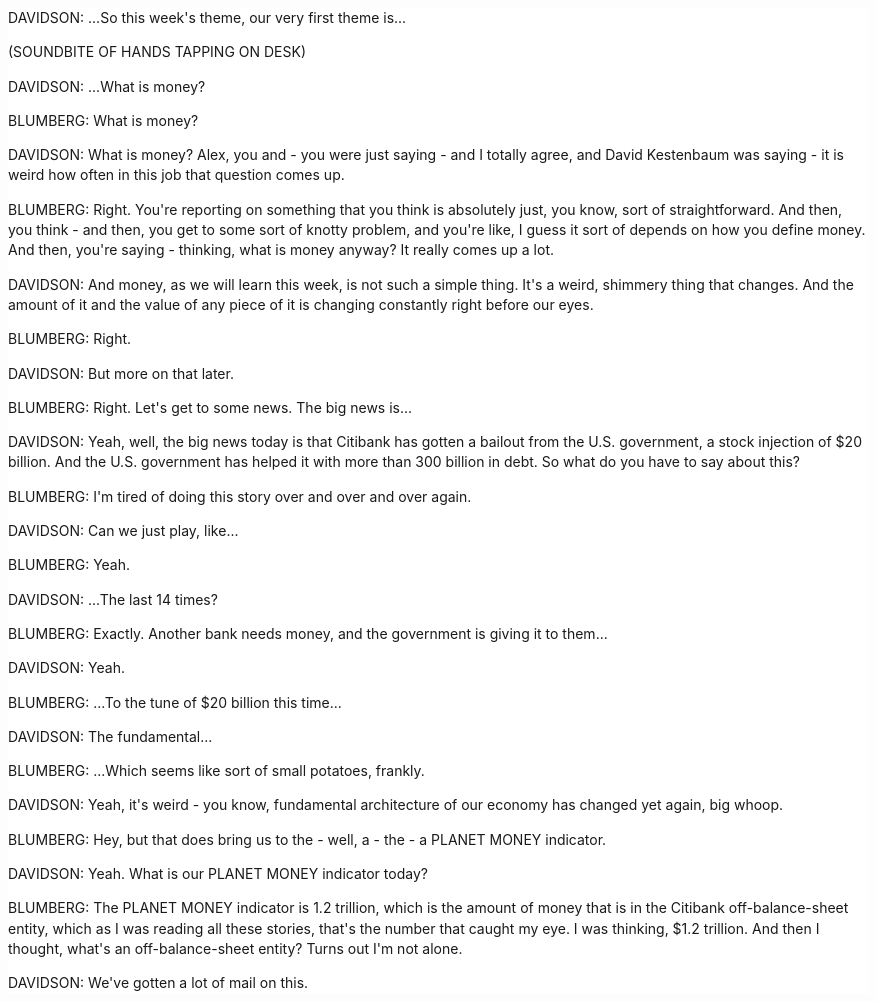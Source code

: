 DAVIDSON: ...So this week's theme, our very first theme is...

(SOUNDBITE OF HANDS TAPPING ON DESK)

DAVIDSON: ...What is money?

BLUMBERG: What is money?

DAVIDSON: What is money? Alex, you and - you were just saying - and I totally agree, and David Kestenbaum was saying - it is weird how often in this job that question comes up.

BLUMBERG: Right. You're reporting on something that you think is absolutely just, you know, sort of straightforward. And then, you think - and then, you get to some sort of knotty problem, and you're like, I guess it sort of depends on how you define money. And then, you're saying - thinking, what is money anyway? It really comes up a lot.

DAVIDSON: And money, as we will learn this week, is not such a simple thing. It's a weird, shimmery thing that changes. And the amount of it and the value of any piece of it is changing constantly right before our eyes.

BLUMBERG: Right.

DAVIDSON: But more on that later.

BLUMBERG: Right. Let's get to some news. The big news is...

DAVIDSON: Yeah, well, the big news today is that Citibank has gotten a bailout from the U.S. government, a stock injection of $20 billion. And the U.S. government has helped it with more than 300 billion in debt. So what do you have to say about this?

BLUMBERG: I'm tired of doing this story over and over and over again.

DAVIDSON: Can we just play, like...

BLUMBERG: Yeah.

DAVIDSON: ...The last 14 times?

BLUMBERG: Exactly. Another bank needs money, and the government is giving it to them...

DAVIDSON: Yeah.

BLUMBERG: ...To the tune of $20 billion this time...

DAVIDSON: The fundamental...

BLUMBERG: ...Which seems like sort of small potatoes, frankly.

DAVIDSON: Yeah, it's weird - you know, fundamental architecture of our economy has changed yet again, big whoop.

BLUMBERG: Hey, but that does bring us to the - well, a - the - a PLANET MONEY indicator.

DAVIDSON: Yeah. What is our PLANET MONEY indicator today?

BLUMBERG: The PLANET MONEY indicator is 1.2 trillion, which is the amount of money that is in the Citibank off-balance-sheet entity, which as I was reading all these stories, that's the number that caught my eye. I was thinking, $1.2 trillion. And then I thought, what's an off-balance-sheet entity? Turns out I'm not alone.

DAVIDSON: We've gotten a lot of mail on this.
